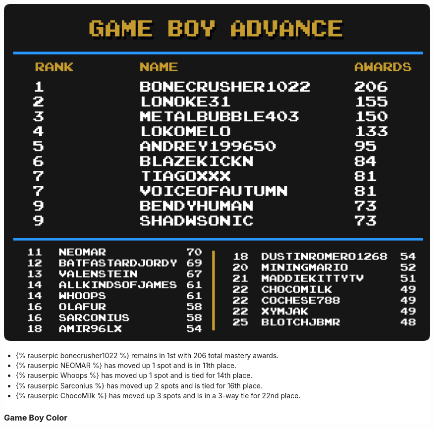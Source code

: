   <img src="img/TopMasteries/GAME_BOY_ADVANCE.png" />
</p>

* {% rauserpic bonecrusher1022 %} remains in 1st with 206 total mastery awards.
* {% rauserpic NEOMAR %} has moved up 1 spot and is in 11th place.
* {% rauserpic Whoops %} has moved up 1 spot and is tied for 14th place.
* {% rauserpic Sarconius %} has moved up 2 spots and is tied for 16th place.
* {% rauserpic ChocoMilk %} has moved up 3 spots and is in a 3-way tie for 22nd place.

### Game Boy Color

<p align="center">